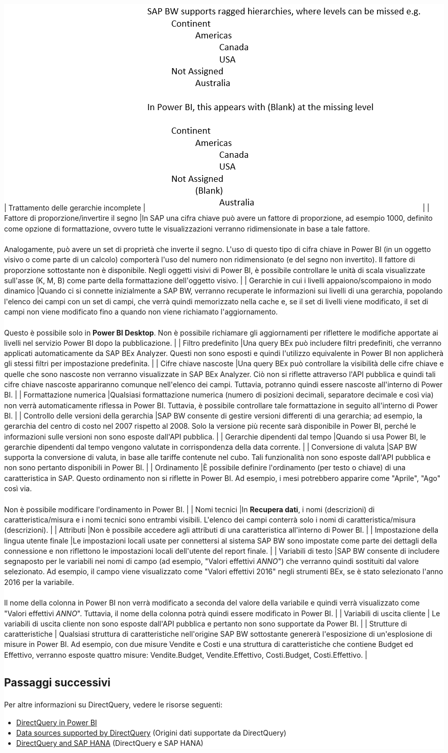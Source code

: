 | Trattamento delle gerarchie incomplete |![](media/desktop-directquery-sap-bw/directquery-sap-bw_01.png) |
| Fattore di proporzione/invertire il segno |In SAP una cifra chiave può avere un fattore di proporzione, ad esempio 1000, definito come opzione di formattazione, ovvero tutte le visualizzazioni verranno ridimensionate in base a tale fattore. <br/> <br/> Analogamente, può avere un set di proprietà che inverte il segno. L'uso di questo tipo di cifra chiave in Power BI (in un oggetto visivo o come parte di un calcolo) comporterà l'uso del numero non ridimensionato (e del segno non invertito). Il fattore di proporzione sottostante non è disponibile. Negli oggetti visivi di Power BI, è possibile controllare le unità di scala visualizzate sull'asse (K, M, B) come parte della formattazione dell'oggetto visivo. |
| Gerarchie in cui i livelli appaiono/scompaiono in modo dinamico |Quando ci si connette inizialmente a SAP BW, verranno recuperate le informazioni sui livelli di una gerarchia, popolando l'elenco dei campi con un set di campi, che verrà quindi memorizzato nella cache e, se il set di livelli viene modificato, il set di campi non viene modificato fino a quando non viene richiamato l'aggiornamento. <br/> <br/> Questo è possibile solo in **Power BI Desktop**. Non è possibile richiamare gli aggiornamenti per riflettere le modifiche apportate ai livelli nel servizio Power BI dopo la pubblicazione. |
| Filtro predefinito |Una query BEx può includere filtri predefiniti, che verranno applicati automaticamente da SAP BEx Analyzer. Questi non sono esposti e quindi l'utilizzo equivalente in Power BI non applicherà gli stessi filtri per impostazione predefinita. |
| Cifre chiave nascoste |Una query BEx può controllare la visibilità delle cifre chiave e quelle che sono nascoste non verranno visualizzate in SAP BEx Analyzer. Ciò non si riflette attraverso l'API pubblica e quindi tali cifre chiave nascoste appariranno comunque nell'elenco dei campi. Tuttavia, potranno quindi essere nascoste all'interno di Power BI. |
| Formattazione numerica |Qualsiasi formattazione numerica (numero di posizioni decimali, separatore decimale e così via) non verrà automaticamente riflessa in Power BI. Tuttavia, è possibile controllare tale formattazione in seguito all'interno di Power BI. |
| Controllo delle versioni della gerarchia |SAP BW consente di gestire versioni differenti di una gerarchia; ad esempio, la gerarchia del centro di costo nel 2007 rispetto al 2008. Solo la versione più recente sarà disponibile in Power BI, perché le informazioni sulle versioni non sono esposte dall'API pubblica. |
| Gerarchie dipendenti dal tempo |Quando si usa Power BI, le gerarchie dipendenti dal tempo vengono valutate in corrispondenza della data corrente. |
| Conversione di valuta |SAP BW supporta la conversione di valuta, in base alle tariffe contenute nel cubo. Tali funzionalità non sono esposte dall'API pubblica e non sono pertanto disponibili in Power BI. |
| Ordinamento |È possibile definire l'ordinamento (per testo o chiave) di una caratteristica in SAP. Questo ordinamento non si riflette in Power BI. Ad esempio, i mesi potrebbero apparire come "Aprile", "Ago" così via. <br/> <br/> Non è possibile modificare l'ordinamento in Power BI. |
| Nomi tecnici |In **Recupera dati**, i nomi (descrizioni) di caratteristica/misura e i nomi tecnici sono entrambi visibili. L'elenco dei campi conterrà solo i nomi di caratteristica/misura (descrizioni). |
| Attributi |Non è possibile accedere agli attributi di una caratteristica all'interno di Power BI. |
| Impostazione della lingua utente finale |Le impostazioni locali usate per connettersi al sistema SAP BW sono impostate come parte dei dettagli della connessione e non riflettono le impostazioni locali dell'utente del report finale. |
| Variabili di testo |SAP BW consente di includere segnaposto per le variabili nei nomi di campo (ad esempio, "Valori effettivi $ANNO$") che verranno quindi sostituiti dal valore selezionato. Ad esempio, il campo viene visualizzato come "Valori effettivi 2016" negli strumenti BEx, se è stato selezionato l'anno 2016 per la variabile. <br/> <br/> Il nome della colonna in Power BI non verrà modificato a seconda del valore della variabile e quindi verrà visualizzato come "Valori effettivi $ANNO$".  Tuttavia, il nome della colonna potrà quindi essere modificato in Power BI. |
| Variabili di uscita cliente | Le variabili di uscita cliente non sono esposte dall'API pubblica e pertanto non sono supportate da Power BI. |
| Strutture di caratteristiche | Qualsiasi struttura di caratteristiche nell'origine SAP BW sottostante genererà l'esposizione di un'esplosione di misure in Power BI. Ad esempio, con due misure Vendite e Costi e una struttura di caratteristiche che contiene Budget ed Effettivo, verranno esposte quattro misure: Vendite.Budget, Vendite.Effettivo, Costi.Budget, Costi.Effettivo. |


## <a name="next-steps"></a>Passaggi successivi
Per altre informazioni su DirectQuery, vedere le risorse seguenti:

* [DirectQuery in Power BI](desktop-directquery-about.md)
* [Data sources supported by DirectQuery](desktop-directquery-data-sources.md) (Origini dati supportate da DirectQuery)
* [DirectQuery and SAP HANA](desktop-directquery-sap-hana.md) (DirectQuery e SAP HANA)

